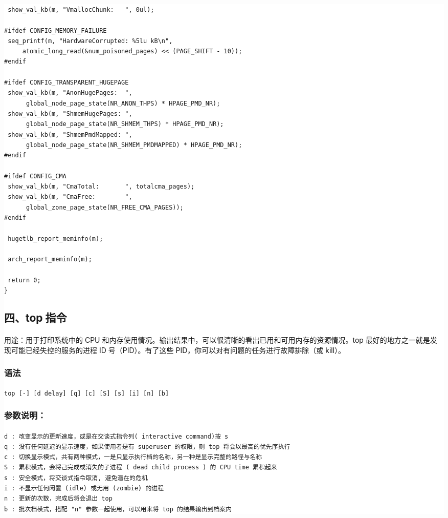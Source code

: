 ```
 show_val_kb(m, "VmallocChunk:   ", 0ul);
 
#ifdef CONFIG_MEMORY_FAILURE
 seq_printf(m, "HardwareCorrupted: %5lu kB\n",
     atomic_long_read(&num_poisoned_pages) << (PAGE_SHIFT - 10));
#endif
 
#ifdef CONFIG_TRANSPARENT_HUGEPAGE
 show_val_kb(m, "AnonHugePages:  ",
      global_node_page_state(NR_ANON_THPS) * HPAGE_PMD_NR);
 show_val_kb(m, "ShmemHugePages: ",
      global_node_page_state(NR_SHMEM_THPS) * HPAGE_PMD_NR);
 show_val_kb(m, "ShmemPmdMapped: ",
      global_node_page_state(NR_SHMEM_PMDMAPPED) * HPAGE_PMD_NR);
#endif
 
#ifdef CONFIG_CMA
 show_val_kb(m, "CmaTotal:       ", totalcma_pages);
 show_val_kb(m, "CmaFree:        ",
      global_zone_page_state(NR_FREE_CMA_PAGES));
#endif
 
 hugetlb_report_meminfo(m);
 
 arch_report_meminfo(m);
 
 return 0;
}
```

四、top 指令
--------

用途：用于打印系统中的 CPU 和内存使用情况。输出结果中，可以很清晰的看出已用和可用内存的资源情况。top 最好的地方之一就是发现可能已经失控的服务的进程 ID 号（PID）。有了这些 PID，你可以对有问题的任务进行故障排除（或 kill）。

### 语法

```
top [-] [d delay] [q] [c] [S] [s] [i] [n] [b]
```

### 参数说明：

```
d : 改变显示的更新速度，或是在交谈式指令列( interactive command)按 s
q : 没有任何延迟的显示速度，如果使用者是有 superuser 的权限，则 top 将会以最高的优先序执行
c : 切换显示模式，共有两种模式，一是只显示执行档的名称，另一种是显示完整的路径与名称
S : 累积模式，会将己完成或消失的子进程 ( dead child process ) 的 CPU time 累积起来
s : 安全模式，将交谈式指令取消, 避免潜在的危机
i : 不显示任何闲置 (idle) 或无用 (zombie) 的进程
n : 更新的次数，完成后将会退出 top
b : 批次档模式，搭配 "n" 参数一起使用，可以用来将 top 的结果输出到档案内
```

